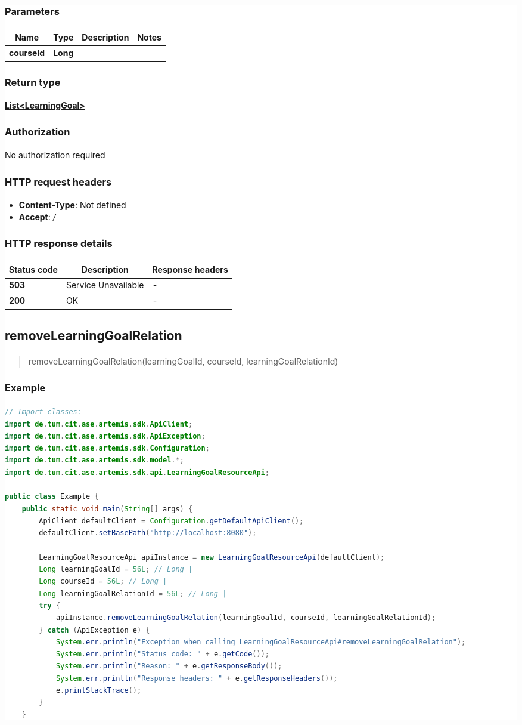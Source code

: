 ### Parameters


| Name | Type | Description  | Notes |
|------------- | ------------- | ------------- | -------------|
| **courseId** | **Long**|  | |

### Return type

[**List&lt;LearningGoal&gt;**](LearningGoal.md)

### Authorization

No authorization required

### HTTP request headers

- **Content-Type**: Not defined
- **Accept**: */*

### HTTP response details
| Status code | Description | Response headers |
|-------------|-------------|------------------|
| **503** | Service Unavailable |  -  |
| **200** | OK |  -  |


## removeLearningGoalRelation

> removeLearningGoalRelation(learningGoalId, courseId, learningGoalRelationId)



### Example

```java
// Import classes:
import de.tum.cit.ase.artemis.sdk.ApiClient;
import de.tum.cit.ase.artemis.sdk.ApiException;
import de.tum.cit.ase.artemis.sdk.Configuration;
import de.tum.cit.ase.artemis.sdk.model.*;
import de.tum.cit.ase.artemis.sdk.api.LearningGoalResourceApi;

public class Example {
    public static void main(String[] args) {
        ApiClient defaultClient = Configuration.getDefaultApiClient();
        defaultClient.setBasePath("http://localhost:8080");

        LearningGoalResourceApi apiInstance = new LearningGoalResourceApi(defaultClient);
        Long learningGoalId = 56L; // Long | 
        Long courseId = 56L; // Long | 
        Long learningGoalRelationId = 56L; // Long | 
        try {
            apiInstance.removeLearningGoalRelation(learningGoalId, courseId, learningGoalRelationId);
        } catch (ApiException e) {
            System.err.println("Exception when calling LearningGoalResourceApi#removeLearningGoalRelation");
            System.err.println("Status code: " + e.getCode());
            System.err.println("Reason: " + e.getResponseBody());
            System.err.println("Response headers: " + e.getResponseHeaders());
            e.printStackTrace();
        }
    }
```